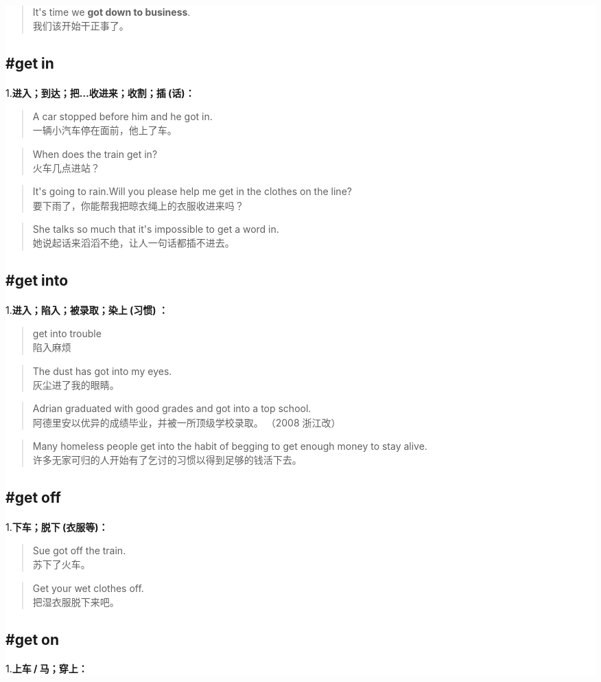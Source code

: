  > It's time we **got down to business**.  
 > 我们该开始干正事了。    
<audio src="./media/get-50.aac" controls="controls"></audio>

## \#get in
1.**进入；到达；把…收进来；收割；插 (话)：**  

 > A car stopped before him and he got in.  
 > 一辆小汽车停在面前，他上了车。    
<audio src="./media/get-51.aac" controls="controls"></audio>

 > When does the train get in?  
 > 火车几点进站？    
<audio src="./media/get-52.aac" controls="controls"></audio>

 > It's going to rain.Will you please help me get in the clothes on the line?  
 > 要下雨了，你能帮我把晾衣绳上的衣服收进来吗？    
<audio src="./media/It felt very strange to travel without any luggage2_AAC.aac" controls="controls"></audio>

 > She talks so much that it's impossible to get a word in.  
 > 她说起话来滔滔不绝，让人一句话都插不进去。    
<audio src="./media/get-54.aac" controls="controls"></audio>

## \#get into
1.**进入；陷入；被录取；染上 (习惯) ：**  

 > get into trouble  
 > 陷入麻烦    

 > The dust has got into my eyes.  
 > 灰尘进了我的眼睛。    
<audio src="./media/get-55.aac" controls="controls"></audio>

 > Adrian graduated with good grades and got into a top school.  
 > 阿德里安以优异的成绩毕业，并被一所顶级学校录取。  （2008 浙江改）  
<audio src="./media/get-56_AAC.aac" controls="controls"></audio>

 > Many homeless people get into the habit of begging to get enough money to stay alive.  
 > 许多无家可归的人开始有了乞讨的习惯以得到足够的钱活下去。    
<audio src="./media/get-57.aac" controls="controls"></audio>

## \#get off
1.**下车；脱下 (衣服等)：**  

 > Sue got off the train.  
 > 苏下了火车。    
<audio src="./media/get-58.aac" controls="controls"></audio>

 > Get your wet clothes off.  
 > 把湿衣服脱下来吧。    
<audio src="./media/get-59.aac" controls="controls"></audio>

## \#get on
1.**上车 / 马；穿上：**  

